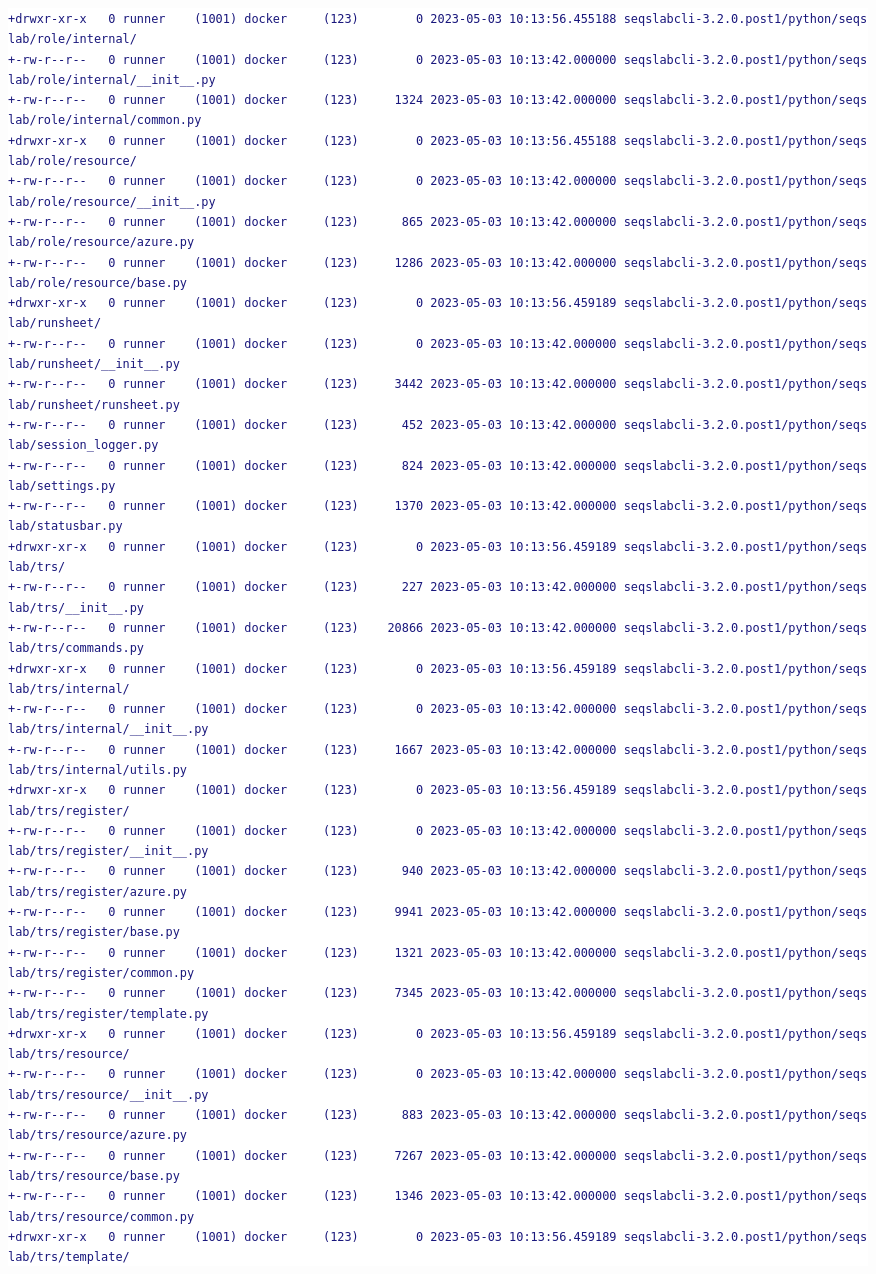 ```diff
+drwxr-xr-x   0 runner    (1001) docker     (123)        0 2023-05-03 10:13:56.455188 seqslabcli-3.2.0.post1/python/seqslab/role/internal/
+-rw-r--r--   0 runner    (1001) docker     (123)        0 2023-05-03 10:13:42.000000 seqslabcli-3.2.0.post1/python/seqslab/role/internal/__init__.py
+-rw-r--r--   0 runner    (1001) docker     (123)     1324 2023-05-03 10:13:42.000000 seqslabcli-3.2.0.post1/python/seqslab/role/internal/common.py
+drwxr-xr-x   0 runner    (1001) docker     (123)        0 2023-05-03 10:13:56.455188 seqslabcli-3.2.0.post1/python/seqslab/role/resource/
+-rw-r--r--   0 runner    (1001) docker     (123)        0 2023-05-03 10:13:42.000000 seqslabcli-3.2.0.post1/python/seqslab/role/resource/__init__.py
+-rw-r--r--   0 runner    (1001) docker     (123)      865 2023-05-03 10:13:42.000000 seqslabcli-3.2.0.post1/python/seqslab/role/resource/azure.py
+-rw-r--r--   0 runner    (1001) docker     (123)     1286 2023-05-03 10:13:42.000000 seqslabcli-3.2.0.post1/python/seqslab/role/resource/base.py
+drwxr-xr-x   0 runner    (1001) docker     (123)        0 2023-05-03 10:13:56.459189 seqslabcli-3.2.0.post1/python/seqslab/runsheet/
+-rw-r--r--   0 runner    (1001) docker     (123)        0 2023-05-03 10:13:42.000000 seqslabcli-3.2.0.post1/python/seqslab/runsheet/__init__.py
+-rw-r--r--   0 runner    (1001) docker     (123)     3442 2023-05-03 10:13:42.000000 seqslabcli-3.2.0.post1/python/seqslab/runsheet/runsheet.py
+-rw-r--r--   0 runner    (1001) docker     (123)      452 2023-05-03 10:13:42.000000 seqslabcli-3.2.0.post1/python/seqslab/session_logger.py
+-rw-r--r--   0 runner    (1001) docker     (123)      824 2023-05-03 10:13:42.000000 seqslabcli-3.2.0.post1/python/seqslab/settings.py
+-rw-r--r--   0 runner    (1001) docker     (123)     1370 2023-05-03 10:13:42.000000 seqslabcli-3.2.0.post1/python/seqslab/statusbar.py
+drwxr-xr-x   0 runner    (1001) docker     (123)        0 2023-05-03 10:13:56.459189 seqslabcli-3.2.0.post1/python/seqslab/trs/
+-rw-r--r--   0 runner    (1001) docker     (123)      227 2023-05-03 10:13:42.000000 seqslabcli-3.2.0.post1/python/seqslab/trs/__init__.py
+-rw-r--r--   0 runner    (1001) docker     (123)    20866 2023-05-03 10:13:42.000000 seqslabcli-3.2.0.post1/python/seqslab/trs/commands.py
+drwxr-xr-x   0 runner    (1001) docker     (123)        0 2023-05-03 10:13:56.459189 seqslabcli-3.2.0.post1/python/seqslab/trs/internal/
+-rw-r--r--   0 runner    (1001) docker     (123)        0 2023-05-03 10:13:42.000000 seqslabcli-3.2.0.post1/python/seqslab/trs/internal/__init__.py
+-rw-r--r--   0 runner    (1001) docker     (123)     1667 2023-05-03 10:13:42.000000 seqslabcli-3.2.0.post1/python/seqslab/trs/internal/utils.py
+drwxr-xr-x   0 runner    (1001) docker     (123)        0 2023-05-03 10:13:56.459189 seqslabcli-3.2.0.post1/python/seqslab/trs/register/
+-rw-r--r--   0 runner    (1001) docker     (123)        0 2023-05-03 10:13:42.000000 seqslabcli-3.2.0.post1/python/seqslab/trs/register/__init__.py
+-rw-r--r--   0 runner    (1001) docker     (123)      940 2023-05-03 10:13:42.000000 seqslabcli-3.2.0.post1/python/seqslab/trs/register/azure.py
+-rw-r--r--   0 runner    (1001) docker     (123)     9941 2023-05-03 10:13:42.000000 seqslabcli-3.2.0.post1/python/seqslab/trs/register/base.py
+-rw-r--r--   0 runner    (1001) docker     (123)     1321 2023-05-03 10:13:42.000000 seqslabcli-3.2.0.post1/python/seqslab/trs/register/common.py
+-rw-r--r--   0 runner    (1001) docker     (123)     7345 2023-05-03 10:13:42.000000 seqslabcli-3.2.0.post1/python/seqslab/trs/register/template.py
+drwxr-xr-x   0 runner    (1001) docker     (123)        0 2023-05-03 10:13:56.459189 seqslabcli-3.2.0.post1/python/seqslab/trs/resource/
+-rw-r--r--   0 runner    (1001) docker     (123)        0 2023-05-03 10:13:42.000000 seqslabcli-3.2.0.post1/python/seqslab/trs/resource/__init__.py
+-rw-r--r--   0 runner    (1001) docker     (123)      883 2023-05-03 10:13:42.000000 seqslabcli-3.2.0.post1/python/seqslab/trs/resource/azure.py
+-rw-r--r--   0 runner    (1001) docker     (123)     7267 2023-05-03 10:13:42.000000 seqslabcli-3.2.0.post1/python/seqslab/trs/resource/base.py
+-rw-r--r--   0 runner    (1001) docker     (123)     1346 2023-05-03 10:13:42.000000 seqslabcli-3.2.0.post1/python/seqslab/trs/resource/common.py
+drwxr-xr-x   0 runner    (1001) docker     (123)        0 2023-05-03 10:13:56.459189 seqslabcli-3.2.0.post1/python/seqslab/trs/template/
```